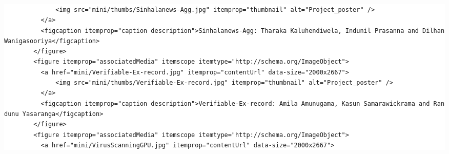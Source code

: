 		          <img src="mini/thumbs/Sinhalanews-Agg.jpg" itemprop="thumbnail" alt="Project_poster" />
		      </a>
		      <figcaption itemprop="caption description">Sinhalanews-Agg: Tharaka Kaluhendiwela, Indunil Prasanna and Dilhan Wanigasooriya</figcaption>                      
		    </figure>
		    <figure itemprop="associatedMedia" itemscope itemtype="http://schema.org/ImageObject">
		      <a href="mini/Verifiable-Ex-record.jpg" itemprop="contentUrl" data-size="2000x2667">
		          <img src="mini/thumbs/Verifiable-Ex-record.jpg" itemprop="thumbnail" alt="Project_poster" />
		      </a>
		      <figcaption itemprop="caption description">Verifiable-Ex-record: Amila Amunugama, Kasun Samarawickrama and Randunu Yasaranga</figcaption>                      
		    </figure>
		    <figure itemprop="associatedMedia" itemscope itemtype="http://schema.org/ImageObject">
		      <a href="mini/VirusScanningGPU.jpg" itemprop="contentUrl" data-size="2000x2667">